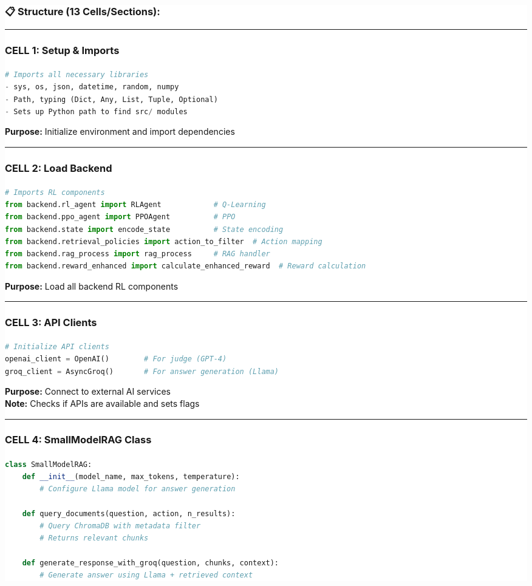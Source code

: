 
### **📋 Structure (13 Cells/Sections):**

---

### **CELL 1: Setup & Imports**
```python
# Imports all necessary libraries
- sys, os, json, datetime, random, numpy
- Path, typing (Dict, Any, List, Tuple, Optional)
- Sets up Python path to find src/ modules
```

**Purpose:** Initialize environment and import dependencies

---

### **CELL 2: Load Backend**
```python
# Imports RL components
from backend.rl_agent import RLAgent            # Q-Learning
from backend.ppo_agent import PPOAgent          # PPO
from backend.state import encode_state          # State encoding
from backend.retrieval_policies import action_to_filter  # Action mapping
from backend.rag_process import rag_process     # RAG handler
from backend.reward_enhanced import calculate_enhanced_reward  # Reward calculation
```

**Purpose:** Load all backend RL components

---

### **CELL 3: API Clients**
```python
# Initialize API clients
openai_client = OpenAI()        # For judge (GPT-4)
groq_client = AsyncGroq()       # For answer generation (Llama)
```

**Purpose:** Connect to external AI services  
**Note:** Checks if APIs are available and sets flags

---

### **CELL 4: SmallModelRAG Class**
```python
class SmallModelRAG:
    def __init__(model_name, max_tokens, temperature):
        # Configure Llama model for answer generation
        
    def query_documents(question, action, n_results):
        # Query ChromaDB with metadata filter
        # Returns relevant chunks
        
    def generate_response_with_groq(question, chunks, context):
        # Generate answer using Llama + retrieved context
```
